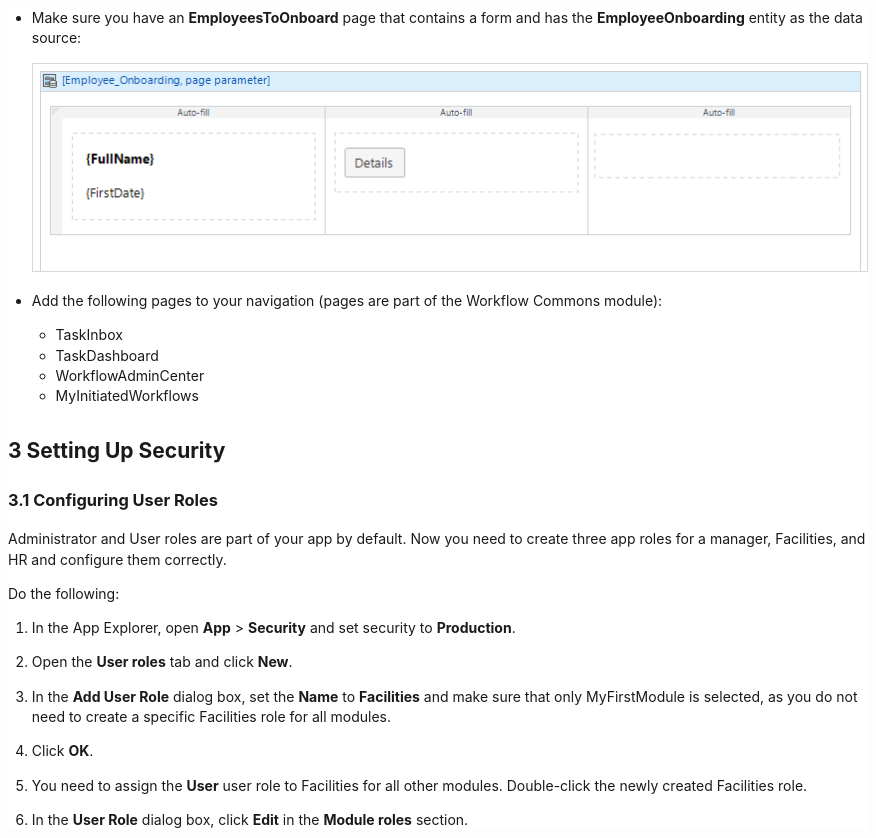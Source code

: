 * Make sure you have an **EmployeesToOnboard** page that contains a form and has the **EmployeeOnboarding** entity as the data source:

    ![Employees Page](attachments/workflow-how-to-configure/employees-page.png)

* Add the following pages to your navigation (pages are part of the Workflow Commons module):
  * TaskInbox
  * TaskDashboard
  * WorkflowAdminCenter
  * MyInitiatedWorkflows

## 3 Setting Up Security 

### 3.1 Configuring User Roles

Administrator and User roles are part of your app by default. Now you need to create three app roles for a manager, Facilities, and HR and configure them correctly. 

Do the following:

1. In the App Explorer, open **App** > **Security** and set security to **Production**.

2. Open the **User roles** tab and click **New**. 

3. In the **Add User Role** dialog box, set the **Name** to **Facilities** and make sure that only MyFirstModule is selected, as you do not need to create a specific Facilities role for all modules. 

4. Click **OK**.

5. You need to assign the **User** user role to Facilities for all other modules. Double-click the newly created Facilities role.

6. In the **User Role** dialog box, click **Edit** in the **Module roles** section.
